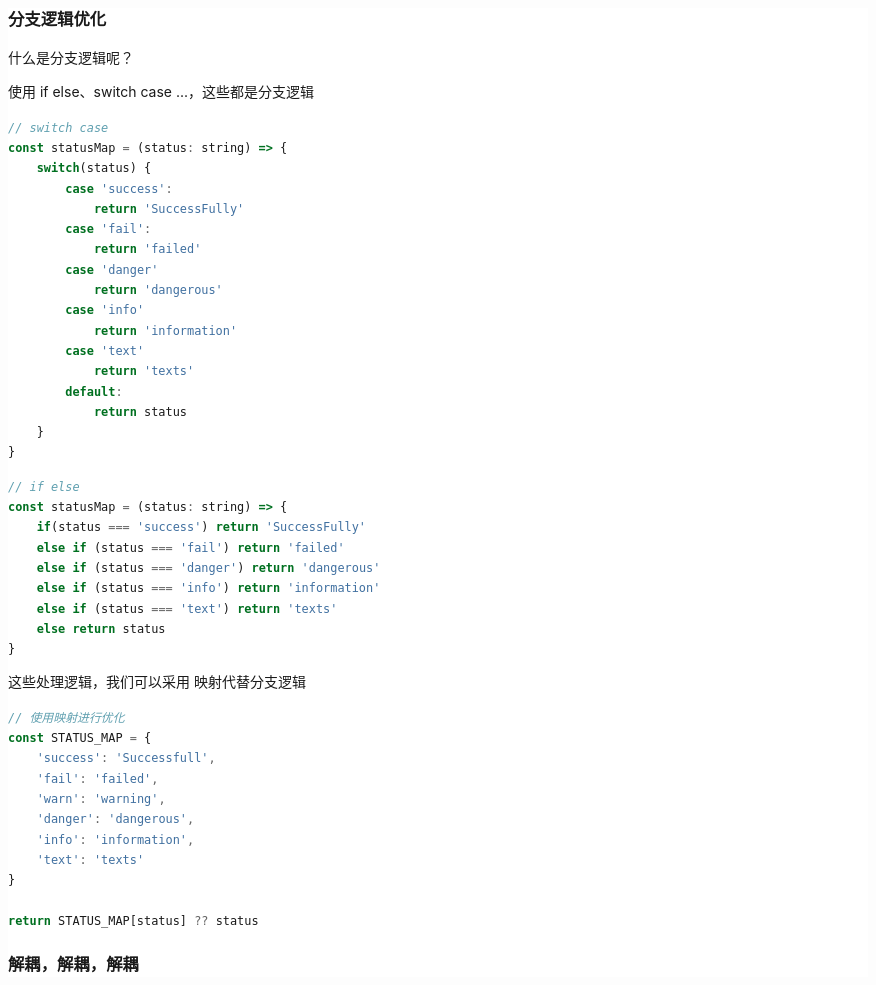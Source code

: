 ### 分支逻辑优化

什么是分支逻辑呢？

使用 if else、switch case ...，这些都是分支逻辑

```js
// switch case
const statusMap = (status: string) => {
    switch(status) {
        case 'success':
            return 'SuccessFully'
        case 'fail':
            return 'failed'
        case 'danger'
            return 'dangerous'
        case 'info'
            return 'information'
        case 'text'
            return 'texts'
        default:
            return status
    }
}
```

```js
// if else
const statusMap = (status: string) => {
    if(status === 'success') return 'SuccessFully'
    else if (status === 'fail') return 'failed'
    else if (status === 'danger') return 'dangerous'
    else if (status === 'info') return 'information'
    else if (status === 'text') return 'texts'
    else return status
}
```

这些处理逻辑，我们可以采用 映射代替分支逻辑

```js
// 使用映射进行优化
const STATUS_MAP = {
    'success': 'Successfull',
    'fail': 'failed',
    'warn': 'warning',
    'danger': 'dangerous',
    'info': 'information',
    'text': 'texts'
}

return STATUS_MAP[status] ?? status
```

### 解耦，解耦，解耦
